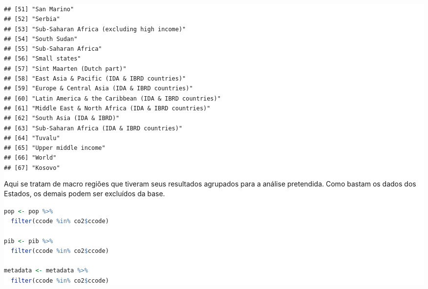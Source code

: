     ## [51] "San Marino"                                          
    ## [52] "Serbia"                                              
    ## [53] "Sub-Saharan Africa (excluding high income)"          
    ## [54] "South Sudan"                                         
    ## [55] "Sub-Saharan Africa"                                  
    ## [56] "Small states"                                        
    ## [57] "Sint Maarten (Dutch part)"                           
    ## [58] "East Asia & Pacific (IDA & IBRD countries)"          
    ## [59] "Europe & Central Asia (IDA & IBRD countries)"        
    ## [60] "Latin America & the Caribbean (IDA & IBRD countries)"
    ## [61] "Middle East & North Africa (IDA & IBRD countries)"   
    ## [62] "South Asia (IDA & IBRD)"                             
    ## [63] "Sub-Saharan Africa (IDA & IBRD countries)"           
    ## [64] "Tuvalu"                                              
    ## [65] "Upper middle income"                                 
    ## [66] "World"                                               
    ## [67] "Kosovo"

Aqui se tratam de macro regiões que tiveram seus resultados agrupados
para a análise pretendida. Como bastam os dados dos Estados, os demais
podem ser excluídos da base.

``` r
pop <- pop %>%
  filter(ccode %in% co2$ccode)

pib <- pib %>%
  filter(ccode %in% co2$ccode)

metadata <- metadata %>%
  filter(ccode %in% co2$ccode)
```
